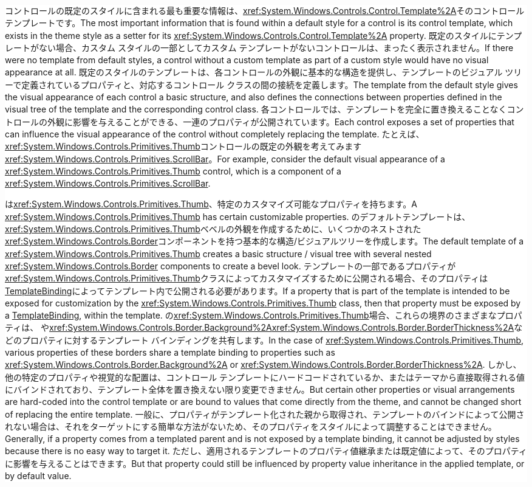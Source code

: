  <span data-ttu-id="0542f-189">コントロールの既定のスタイルに含まれる最も重要な情報は、<xref:System.Windows.Controls.Control.Template%2A>そのコントロール テンプレートです。</span><span class="sxs-lookup"><span data-stu-id="0542f-189">The most important information that is found within a default style for a control is its control template, which exists in the theme style as a setter for its <xref:System.Windows.Controls.Control.Template%2A> property.</span></span> <span data-ttu-id="0542f-190">既定のスタイルにテンプレートがない場合、カスタム スタイルの一部としてカスタム テンプレートがないコントロールは、まったく表示されません。</span><span class="sxs-lookup"><span data-stu-id="0542f-190">If there were no template from default styles, a control without a custom template as part of a custom style would have no visual appearance at all.</span></span> <span data-ttu-id="0542f-191">既定のスタイルのテンプレートは、各コントロールの外観に基本的な構造を提供し、テンプレートのビジュアル ツリーで定義されているプロパティと、対応するコントロール クラスの間の接続を定義します。</span><span class="sxs-lookup"><span data-stu-id="0542f-191">The template from the default style gives the visual appearance of each control a basic structure, and also defines the connections between properties defined in the visual tree of the template and the corresponding control class.</span></span> <span data-ttu-id="0542f-192">各コントロールでは、テンプレートを完全に置き換えることなくコントロールの外観に影響を与えることができる、一連のプロパティが公開されています。</span><span class="sxs-lookup"><span data-stu-id="0542f-192">Each control exposes a set of properties that can influence the visual appearance of the control without completely replacing the template.</span></span> <span data-ttu-id="0542f-193">たとえば、<xref:System.Windows.Controls.Primitives.Thumb>コントロールの既定の外観を考えてみます<xref:System.Windows.Controls.Primitives.ScrollBar>。</span><span class="sxs-lookup"><span data-stu-id="0542f-193">For example, consider the default visual appearance of a <xref:System.Windows.Controls.Primitives.Thumb> control, which is a component of a <xref:System.Windows.Controls.Primitives.ScrollBar>.</span></span>  
  
 <span data-ttu-id="0542f-194">は<xref:System.Windows.Controls.Primitives.Thumb>、特定のカスタマイズ可能なプロパティを持ちます。</span><span class="sxs-lookup"><span data-stu-id="0542f-194">A <xref:System.Windows.Controls.Primitives.Thumb> has certain customizable properties.</span></span> <span data-ttu-id="0542f-195">のデフォルトテンプレートは、<xref:System.Windows.Controls.Primitives.Thumb>ベベルの外観を作成するために、いくつかのネストされた<xref:System.Windows.Controls.Border>コンポーネントを持つ基本的な構造/ビジュアルツリーを作成します。</span><span class="sxs-lookup"><span data-stu-id="0542f-195">The default template of a <xref:System.Windows.Controls.Primitives.Thumb> creates a basic structure / visual tree with several nested <xref:System.Windows.Controls.Border> components to create a bevel look.</span></span> <span data-ttu-id="0542f-196">テンプレートの一部であるプロパティが<xref:System.Windows.Controls.Primitives.Thumb>クラスによってカスタマイズするために公開される場合、そのプロパティは[TemplateBinding](templatebinding-markup-extension.md)によってテンプレート内で公開される必要があります。</span><span class="sxs-lookup"><span data-stu-id="0542f-196">If a property that is part of the template is intended to be exposed for customization by the <xref:System.Windows.Controls.Primitives.Thumb> class, then that property must be exposed by a [TemplateBinding](templatebinding-markup-extension.md), within the template.</span></span> <span data-ttu-id="0542f-197">の<xref:System.Windows.Controls.Primitives.Thumb>場合、これらの境界のさまざまなプロパティは、 や<xref:System.Windows.Controls.Border.Background%2A><xref:System.Windows.Controls.Border.BorderThickness%2A>などのプロパティに対するテンプレート バインディングを共有します。</span><span class="sxs-lookup"><span data-stu-id="0542f-197">In the case of <xref:System.Windows.Controls.Primitives.Thumb>, various properties of these borders share a template binding to properties such as <xref:System.Windows.Controls.Border.Background%2A> or <xref:System.Windows.Controls.Border.BorderThickness%2A>.</span></span> <span data-ttu-id="0542f-198">しかし、他の特定のプロパティや視覚的な配置は、コントロール テンプレートにハードコードされているか、またはテーマから直接取得される値にバインドされており、テンプレート全体を置き換えない限り変更できません。</span><span class="sxs-lookup"><span data-stu-id="0542f-198">But certain other properties or visual arrangements are hard-coded into the control template or are bound to values that come directly from the theme, and cannot be changed short of replacing the entire template.</span></span> <span data-ttu-id="0542f-199">一般に、プロパティがテンプレート化された親から取得され、テンプレートのバインドによって公開されない場合は、それをターゲットにする簡単な方法がないため、そのプロパティをスタイルによって調整することはできません。</span><span class="sxs-lookup"><span data-stu-id="0542f-199">Generally, if a property comes from a templated parent and is not exposed by a template binding, it cannot be adjusted by styles because there is no easy way to target it.</span></span> <span data-ttu-id="0542f-200">ただし、適用されるテンプレートのプロパティ値継承または既定値によって、そのプロパティに影響を与えることはできます。</span><span class="sxs-lookup"><span data-stu-id="0542f-200">But that property could still be influenced by property value inheritance in the applied template, or by default value.</span></span>  
  